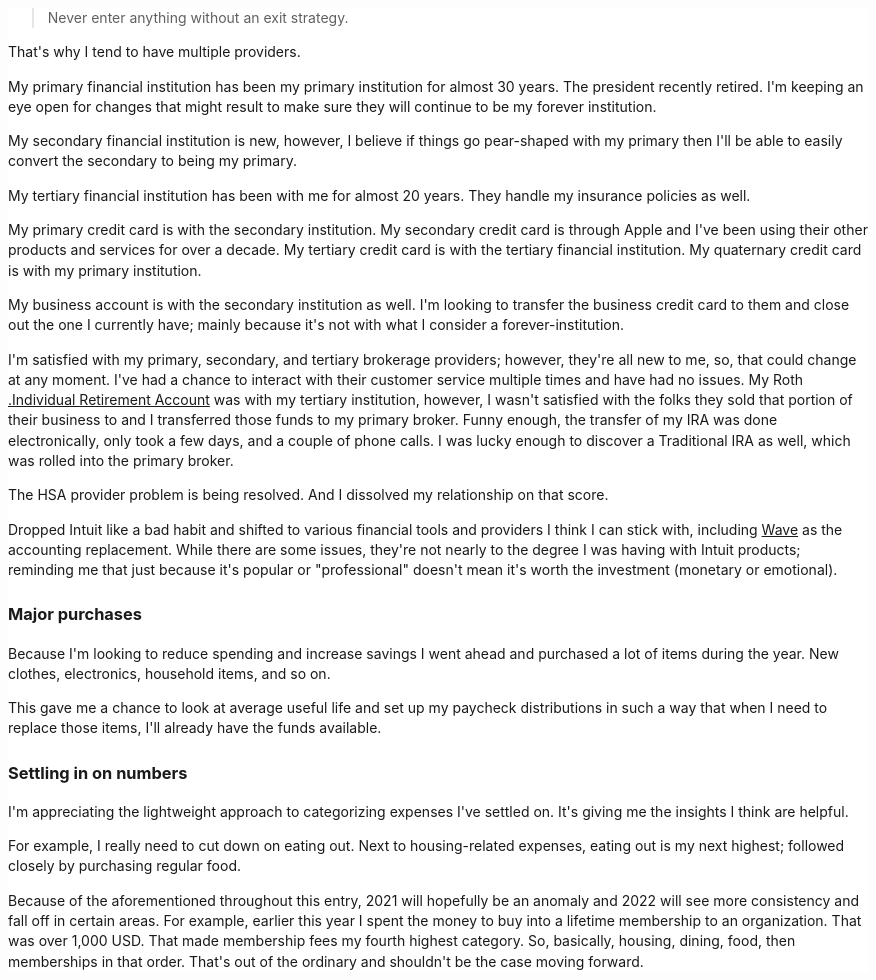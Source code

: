 > Never enter anything without an exit strategy.

That's why I tend to have multiple providers.

My primary financial institution has been my primary institution for almost 30 years. The president recently retired. I'm keeping an eye open for changes that might result to make sure they will continue to be my forever institution.

My secondary financial institution is new, however, I believe if things go pear-shaped with my primary then I'll be able to easily convert the secondary to being my primary.

My tertiary financial institution has been with me for almost 20 years. They handle my insurance policies as well.

My primary credit card is with the secondary institution. My secondary credit card is through Apple and I've been using their other products and services for over a decade. My tertiary credit card is with the tertiary financial institution. My quaternary credit card is with my primary institution.

My business account is with the secondary institution as well. I'm looking to transfer the business credit card to them and close out the one I currently have; mainly because it's not with what I consider a forever-institution.

I'm satisfied with my primary, secondary, and tertiary brokerage providers; however, they're all new to me, so, that could change at any moment. I've had a chance to interact with their customer service multiple times and have had no issues. My Roth [.Individual Retirement Account](IRA) was with my tertiary institution, however, I wasn't satisfied with the folks they sold that portion of their business to and I transferred those funds to my primary broker. Funny enough, the transfer of my IRA was done electronically, only took a few days, and a couple of phone calls. I was lucky enough to discover a Traditional IRA as well, which was rolled into the primary broker.

The HSA provider problem is being resolved. And I dissolved my relationship on that score.

Dropped Intuit like a bad habit and shifted to various financial tools and providers I think I can stick with, including [Wave](https://www.waveapps.com) as the accounting replacement. While there are some issues, they're not nearly to the degree I was having with Intuit products; reminding me that just because it's popular or "professional" doesn't mean it's worth the investment (monetary or emotional).

### Major purchases

Because I'm looking to reduce spending and increase savings I went ahead and purchased a lot of items during the year. New clothes, electronics, household items, and so on.

This gave me a chance to look at average useful life and set up my paycheck distributions in such a way that when I need to replace those items, I'll already have the funds available.

### Settling in on numbers

I'm appreciating the lightweight approach to categorizing expenses I've settled on. It's giving me the insights I think are helpful.

For example, I really need to cut down on eating out. Next to housing-related expenses, eating out is my next highest; followed closely by purchasing regular food.

Because of the aforementioned throughout this entry, 2021 will hopefully be an anomaly and 2022 will see more consistency and fall off in certain areas. For example, earlier this year I spent the money to buy into a lifetime membership to an organization. That was over 1,000 USD. That made membership fees my fourth highest category. So, basically, housing, dining, food, then memberships in that order. That's out of the ordinary and shouldn't be the case moving forward.
